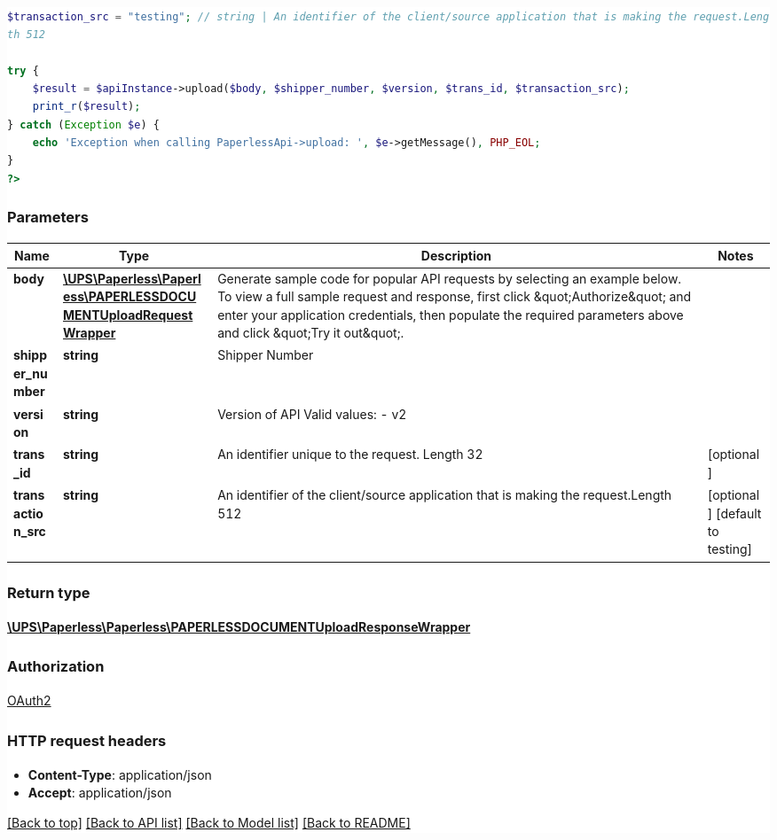```php
$transaction_src = "testing"; // string | An identifier of the client/source application that is making the request.Length 512

try {
    $result = $apiInstance->upload($body, $shipper_number, $version, $trans_id, $transaction_src);
    print_r($result);
} catch (Exception $e) {
    echo 'Exception when calling PaperlessApi->upload: ', $e->getMessage(), PHP_EOL;
}
?>
```

### Parameters

Name | Type | Description  | Notes
------------- | ------------- | ------------- | -------------
 **body** | [**\UPS\Paperless\Paperless\PAPERLESSDOCUMENTUploadRequestWrapper**](../Model/PAPERLESSDOCUMENTUploadRequestWrapper.md)| Generate sample code for popular API requests by selecting an example below. To view a full sample request and response, first click \&quot;Authorize\&quot; and enter your application credentials, then populate the required parameters above and click \&quot;Try it out\&quot;. |
 **shipper_number** | **string**| Shipper Number |
 **version** | **string**| Version of API  Valid values: - v2 |
 **trans_id** | **string**| An identifier unique to the request. Length 32 | [optional]
 **transaction_src** | **string**| An identifier of the client/source application that is making the request.Length 512 | [optional] [default to testing]

### Return type

[**\UPS\Paperless\Paperless\PAPERLESSDOCUMENTUploadResponseWrapper**](../Model/PAPERLESSDOCUMENTUploadResponseWrapper.md)

### Authorization

[OAuth2](../../README.md#OAuth2)

### HTTP request headers

 - **Content-Type**: application/json
 - **Accept**: application/json

[[Back to top]](#) [[Back to API list]](../../README.md#documentation-for-api-endpoints) [[Back to Model list]](../../README.md#documentation-for-models) [[Back to README]](../../README.md)

